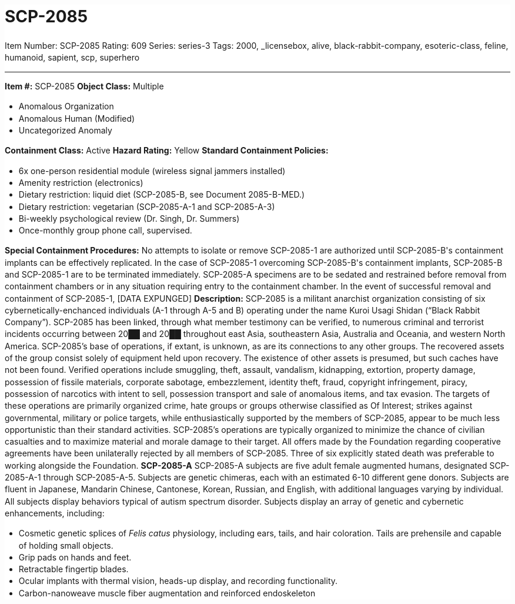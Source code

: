 # SCP-2085
Item Number: SCP-2085
Rating: 609
Series: series-3
Tags: 2000, _licensebox, alive, black-rabbit-company, esoteric-class, feline, humanoid, sapient, scp, superhero

---

**Item #:** SCP-2085
**Object Class:** Multiple
  * Anomalous Organization
  * Anomalous Human (Modified)
  * Uncategorized Anomaly

**Containment Class:** Active
**Hazard Rating:** Yellow
**Standard Containment Policies:**
  * 6x one-person residential module (wireless signal jammers installed)
  * Amenity restriction (electronics)
  * Dietary restriction: liquid diet (SCP-2085-B, see Document 2085-B-MED.)
  * Dietary restriction: vegetarian (SCP-2085-A-1 and SCP-2085-A-3)
  * Bi-weekly psychological review (Dr. Singh, Dr. Summers)
  * Once-monthly group phone call, supervised.

**Special Containment Procedures:** No attempts to isolate or remove SCP-2085-1 are authorized until SCP-2085-B's containment implants can be effectively replicated. In the case of SCP-2085-1 overcoming SCP-2085-B's containment implants, SCP-2085-B and SCP-2085-1 are to be terminated immediately.
SCP-2085-A specimens are to be sedated and restrained before removal from containment chambers or in any situation requiring entry to the containment chamber.
In the event of successful removal and containment of SCP-2085-1, [DATA EXPUNGED]
**Description:**
SCP-2085 is a militant anarchist organization consisting of six cybernetically-enchanced individuals (A-1 through A-5 and B) operating under the name Kuroi Usagi Shidan (“Black Rabbit Company”).
SCP-2085 has been linked, through what member testimony can be verified, to numerous criminal and terrorist incidents occurring between 20██ and 20██ throughout east Asia, southeastern Asia, Australia and Oceania, and western North America. SCP-2085’s base of operations, if extant, is unknown, as are its connections to any other groups. The recovered assets of the group consist solely of equipment held upon recovery. The existence of other assets is presumed, but such caches have not been found.
Verified operations include smuggling, theft, assault, vandalism, kidnapping, extortion, property damage, possession of fissile materials, corporate sabotage, embezzlement, identity theft, fraud, copyright infringement, piracy, possession of narcotics with intent to sell, possession transport and sale of anomalous items, and tax evasion.
The targets of these operations are primarily organized crime, hate groups or groups otherwise classified as Of Interest; strikes against governmental, military or police targets, while enthusiastically supported by the members of SCP-2085, appear to be much less opportunistic than their standard activities. SCP-2085’s operations are typically organized to minimize the chance of civilian casualties and to maximize material and morale damage to their target.
All offers made by the Foundation regarding cooperative agreements have been unilaterally rejected by all members of SCP-2085. Three of six explicitly stated death was preferable to working alongside the Foundation.
**SCP-2085-A**
SCP-2085-A subjects are five adult female augmented humans, designated SCP-2085-A-1 through SCP-2085-A-5. Subjects are genetic chimeras, each with an estimated 6-10 different gene donors. Subjects are fluent in Japanese, Mandarin Chinese, Cantonese, Korean, Russian, and English, with additional languages varying by individual. All subjects display behaviors typical of autism spectrum disorder. Subjects display an array of genetic and cybernetic enhancements, including:
  * Cosmetic genetic splices of _Felis catus_ physiology, including ears, tails, and hair coloration. Tails are prehensile and capable of holding small objects.
  * Grip pads on hands and feet.
  * Retractable fingertip blades.
  * Ocular implants with thermal vision, heads-up display, and recording functionality.
  * Carbon-nanoweave muscle fiber augmentation and reinforced endoskeleton